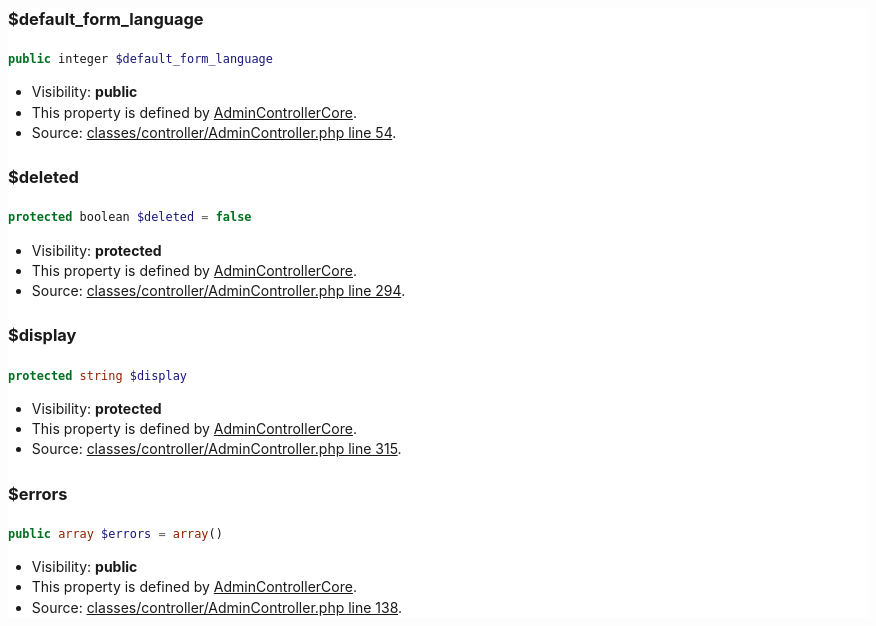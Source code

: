 
### <a name="property-$default_form_language"></a>$default_form_language

```php
public integer $default_form_language
```





* Visibility: **public**
* This property is defined by [AdminControllerCore](class.AdminControllerCore.md).
* Source: [classes/controller/AdminController.php line 54](https://github.com/PrestaShop/PrestaShop/blob/1.6.1.0/classes/controller/AdminController.php#L54).


### <a name="property-$deleted"></a>$deleted

```php
protected boolean $deleted = false
```





* Visibility: **protected**
* This property is defined by [AdminControllerCore](class.AdminControllerCore.md).
* Source: [classes/controller/AdminController.php line 294](https://github.com/PrestaShop/PrestaShop/blob/1.6.1.0/classes/controller/AdminController.php#L294).


### <a name="property-$display"></a>$display

```php
protected string $display
```





* Visibility: **protected**
* This property is defined by [AdminControllerCore](class.AdminControllerCore.md).
* Source: [classes/controller/AdminController.php line 315](https://github.com/PrestaShop/PrestaShop/blob/1.6.1.0/classes/controller/AdminController.php#L315).


### <a name="property-$errors"></a>$errors

```php
public array $errors = array()
```





* Visibility: **public**
* This property is defined by [AdminControllerCore](class.AdminControllerCore.md).
* Source: [classes/controller/AdminController.php line 138](https://github.com/PrestaShop/PrestaShop/blob/1.6.1.0/classes/controller/AdminController.php#L138).
